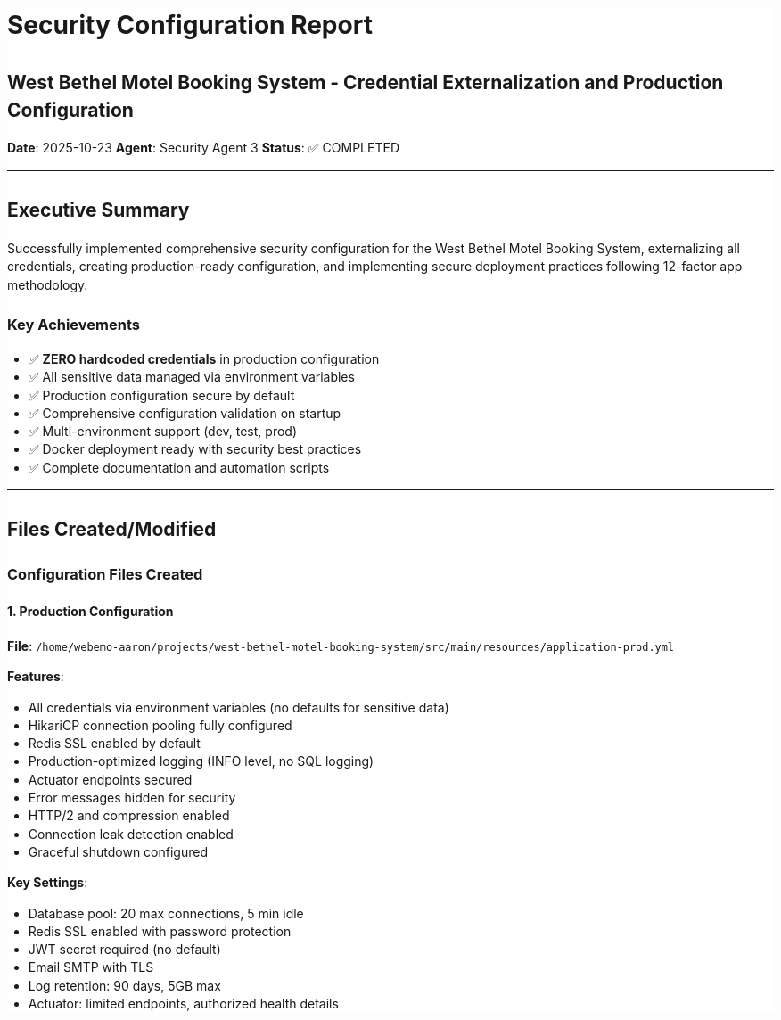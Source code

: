 # Security Configuration Report
## West Bethel Motel Booking System - Credential Externalization and Production Configuration

**Date**: 2025-10-23
**Agent**: Security Agent 3
**Status**: ✅ COMPLETED

---

## Executive Summary

Successfully implemented comprehensive security configuration for the West Bethel Motel Booking System, externalizing all credentials, creating production-ready configuration, and implementing secure deployment practices following 12-factor app methodology.

### Key Achievements
- ✅ **ZERO hardcoded credentials** in production configuration
- ✅ All sensitive data managed via environment variables
- ✅ Production configuration secure by default
- ✅ Comprehensive configuration validation on startup
- ✅ Multi-environment support (dev, test, prod)
- ✅ Docker deployment ready with security best practices
- ✅ Complete documentation and automation scripts

---

## Files Created/Modified

### Configuration Files Created

#### 1. Production Configuration
**File**: `/home/webemo-aaron/projects/west-bethel-motel-booking-system/src/main/resources/application-prod.yml`

**Features**:
- All credentials via environment variables (no defaults for sensitive data)
- HikariCP connection pooling fully configured
- Redis SSL enabled by default
- Production-optimized logging (INFO level, no SQL logging)
- Actuator endpoints secured
- Error messages hidden for security
- HTTP/2 and compression enabled
- Connection leak detection enabled
- Graceful shutdown configured

**Key Settings**:
- Database pool: 20 max connections, 5 min idle
- Redis SSL enabled with password protection
- JWT secret required (no default)
- Email SMTP with TLS
- Log retention: 90 days, 5GB max
- Actuator: limited endpoints, authorized health details
